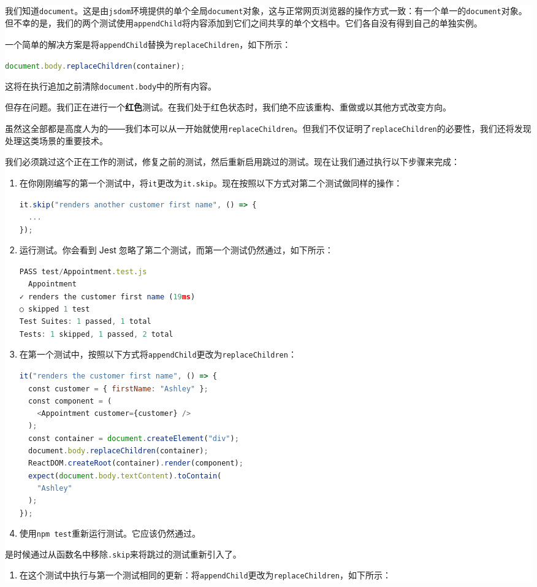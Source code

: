 我们知道`document`。这是由`jsdom`环境提供的单个全局`document`对象，这与正常网页浏览器的操作方式一致：有一个单一的`document`对象。但不幸的是，我们的两个测试使用`appendChild`将内容添加到它们之间共享的单个文档中。它们各自没有得到自己的单独实例。

一个简单的解决方案是将`appendChild`替换为`replaceChildren`，如下所示：

```js
document.body.replaceChildren(container);
```

这将在执行追加之前清除`document.body`中的所有内容。

但存在问题。我们正在进行一个**红色**测试。在我们处于红色状态时，我们绝不应该重构、重做或以其他方式改变方向。

虽然这全部都是高度人为的——我们本可以从一开始就使用`replaceChildren`。但我们不仅证明了`replaceChildren`的必要性，我们还将发现处理这类场景的重要技术。

我们必须跳过这个正在工作的测试，修复之前的测试，然后重新启用跳过的测试。现在让我们通过执行以下步骤来完成：

1.  在你刚刚编写的第一个测试中，将`it`更改为`it.skip`。现在按照以下方式对第二个测试做同样的操作：

    ```js
    it.skip("renders another customer first name", () => {
      ...
    });
    ```

1.  运行测试。你会看到 Jest 忽略了第二个测试，而第一个测试仍然通过，如下所示：

    ```js
    PASS test/Appointment.test.js
      Appointment
    ✓ renders the customer first name (19ms)
    ○ skipped 1 test
    Test Suites: 1 passed, 1 total
    Tests: 1 skipped, 1 passed, 2 total
    ```

1.  在第一个测试中，按照以下方式将`appendChild`更改为`replaceChildren`：

    ```js
    it("renders the customer first name", () => {
      const customer = { firstName: "Ashley" };
      const component = (
        <Appointment customer={customer} />
      );
      const container = document.createElement("div");
      document.body.replaceChildren(container);
      ReactDOM.createRoot(container).render(component);
      expect(document.body.textContent).toContain(
        "Ashley"
      );
    });
    ```

1.  使用`npm test`重新运行测试。它应该仍然通过。

是时候通过从函数名中移除`.skip`来将跳过的测试重新引入了。

1.  在这个测试中执行与第一个测试相同的更新：将`appendChild`更改为`replaceChildren`，如下所示：
